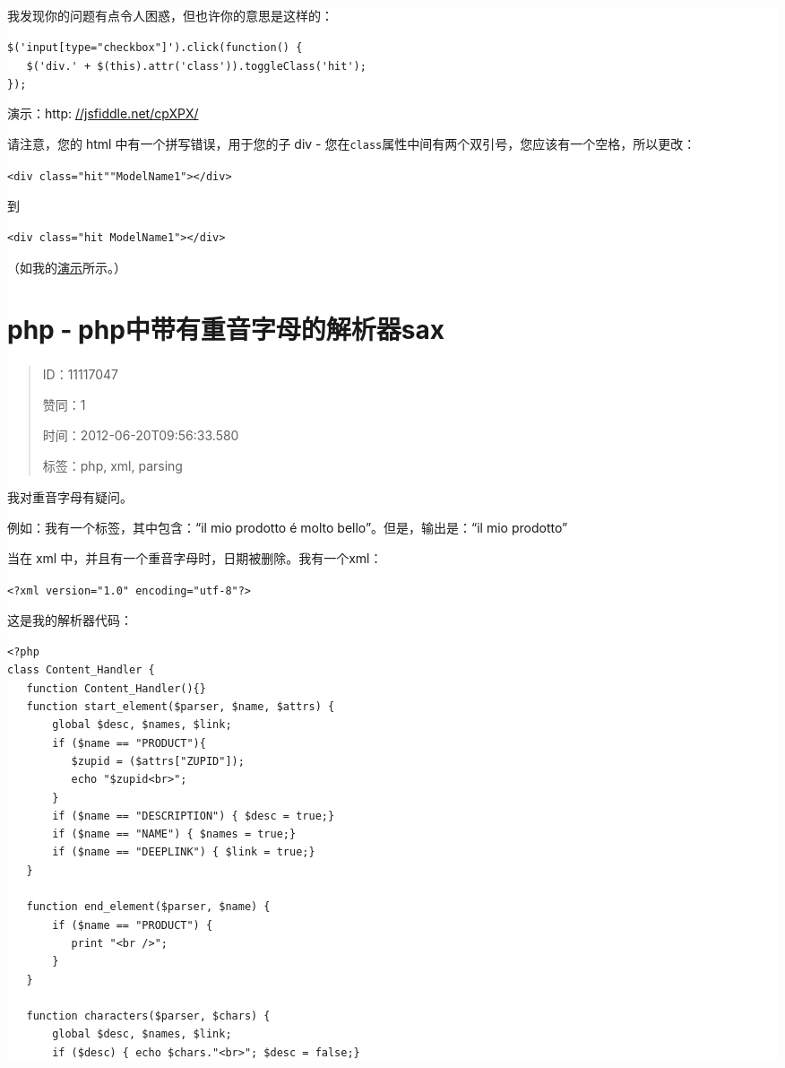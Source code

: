 我发现你的问题有点令人困惑，但也许你的意思是这样的：

```
$('input[type="checkbox"]').click(function() {
   $('div.' + $(this).attr('class')).toggleClass('hit'); 
}); 
```

演示：http: [//jsfiddle.net/cpXPX/](http://jsfiddle.net/cpXPX/)

请注意，您的 html 中有一个拼写错误，用于您的子 div - 您在`class`属性中间有两个双引号，您应该有一个空格，所以更改：

```
<div class="hit""ModelName1"></div> 
```

到

```
<div class="hit ModelName1"></div> 
```

（如我的[演示](http://jsfiddle.net/cpXPX/)所示。）

# php - php中带有重音字母的解析器sax

> ID：11117047
> 
> 赞同：1
> 
> 时间：2012-06-20T09:56:33.580
> 
> 标签：php, xml, parsing

我对重音字母有疑问。

例如：我有一个标签，其中包含：“il mio prodotto é molto bello”。但是，输出是：“il mio prodotto”

当在 xml 中，并且有一个重音字母时，日期被删除。我有一个xml：

```
<?xml version="1.0" encoding="utf-8"?> 
```

这是我的解析器代码：

```
<?php
class Content_Handler {
   function Content_Handler(){}
   function start_element($parser, $name, $attrs) {
       global $desc, $names, $link;
       if ($name == "PRODUCT"){
          $zupid = ($attrs["ZUPID"]);
          echo "$zupid<br>";
       }
       if ($name == "DESCRIPTION") { $desc = true;}
       if ($name == "NAME") { $names = true;}
       if ($name == "DEEPLINK") { $link = true;}
   }

   function end_element($parser, $name) {
       if ($name == "PRODUCT") {
          print "<br />";
       }
   }

   function characters($parser, $chars) {
       global $desc, $names, $link;
       if ($desc) { echo $chars."<br>"; $desc = false;} 
```